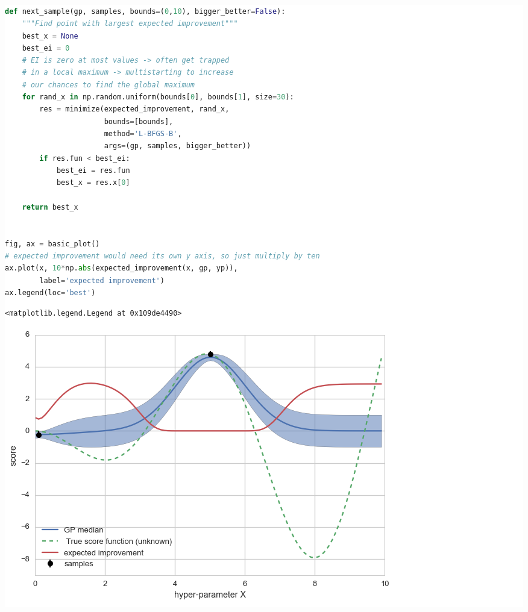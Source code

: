 ```python
def next_sample(gp, samples, bounds=(0,10), bigger_better=False):
    """Find point with largest expected improvement"""
    best_x = None
    best_ei = 0
    # EI is zero at most values -> often get trapped
    # in a local maximum -> multistarting to increase
    # our chances to find the global maximum
    for rand_x in np.random.uniform(bounds[0], bounds[1], size=30):
        res = minimize(expected_improvement, rand_x,
                       bounds=[bounds],
                       method='L-BFGS-B',
                       args=(gp, samples, bigger_better))
        if res.fun < best_ei:
            best_ei = res.fun
            best_x = res.x[0]
            
    return best_x


fig, ax = basic_plot()
# expected improvement would need its own y axis, so just multiply by ten
ax.plot(x, 10*np.abs(expected_improvement(x, gp, yp)),
        label='expected improvement')
ax.legend(loc='best')
```




    <matplotlib.legend.Legend at 0x109de4490>




![png](output_13_1.png)

